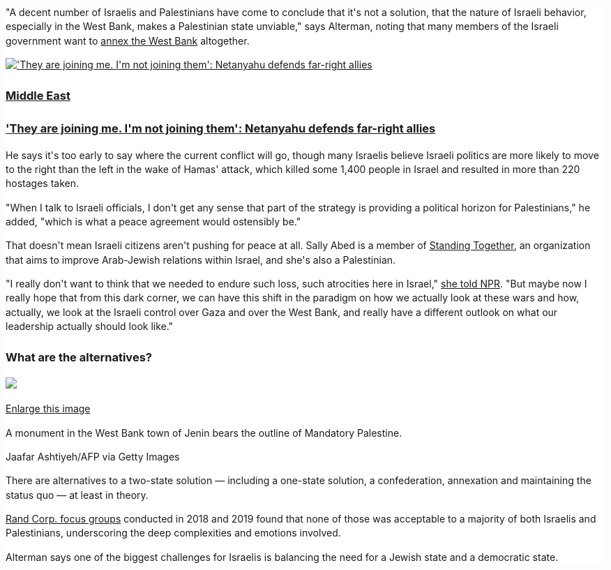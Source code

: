 "A decent number of Israelis and Palestinians have come to conclude that it's not a solution, that the nature of Israeli behavior, especially in the West Bank, makes a Palestinian state unviable," says Alterman, noting that many members of the Israeli government want to [annex the West Bank](https://www.npr.org/2020/06/14/875593140/as-israel-vows-annexation-palestinian-leaders-embark-on-risky-form-of-protest) altogether.

[!['They are joining me. I'm not joining them': Netanyahu defends far-right allies](https://media.npr.org/assets/img/2022/12/14/ap22317427822211_sq-0c9b433b9c8a55d0cb5016f1fa4cefd7cfd384c4-s100-c15.jpg)](https://www.npr.org/2022/12/15/1142813395/israel-benjamin-netanyahu-government)

### [Middle East](https://www.npr.org/sections/middle-east/)

### ['They are joining me. I'm not joining them': Netanyahu defends far-right allies](https://www.npr.org/2022/12/15/1142813395/israel-benjamin-netanyahu-government)

He says it's too early to say where the current conflict will go, though many Israelis believe Israeli politics are more likely to move to the right than the left in the wake of Hamas' attack, which killed some 1,400 people in Israel and resulted in more than 220 hostages taken.

"When I talk to Israeli officials, I don't get any sense that part of the strategy is providing a political horizon for Palestinians," he added, "which is what a peace agreement would ostensibly be."

That doesn't mean Israeli citizens aren't pushing for peace at all. Sally Abed is a member of [Standing Together](https://www.standing-together.org/about-us), an organization that aims to improve Arab-Jewish relations within Israel, and she's also a Palestinian.

"I really don't want to think that we needed to endure such loss, such atrocities here in Israel," [she told NPR](https://www.npr.org/2023/10/21/1207763482/peace-activists-in-israel-speak-about-their-hopes-for-the-end-of-war). "But maybe now I really hope that from this dark corner, we can have this shift in the paradigm on how we actually look at these wars and how, actually, we look at the Israeli control over Gaza and over the West Bank, and really have a different outlook on what our leadership actually should look like."

### What are the alternatives?

 ![](https://media.npr.org/assets/img/2023/10/26/gettyimages-12399529991-74cc601bb24128784d2022383303f8cfc18dc6a5-s1100-c50.jpg) 

[Enlarge this image](https://media.npr.org/assets/img/2023/10/26/gettyimages-12399529991-74cc601bb24128784d2022383303f8cfc18dc6a5-s1200.jpg)

A monument in the West Bank town of Jenin bears the outline of Mandatory Palestine.

Jaafar Ashtiyeh/AFP via Getty Images

There are alternatives to a two-state solution — including a one-state solution, a confederation, annexation and maintaining the status quo — at least in theory.

[Rand Corp. focus groups](https://www.rand.org/pubs/research_reports/RRA725-1.html) conducted in 2018 and 2019 found that none of those was acceptable to a majority of both Israelis and Palestinians, underscoring the deep complexities and emotions involved.

Alterman says one of the biggest challenges for Israelis is balancing the need for a Jewish state and a democratic state.
